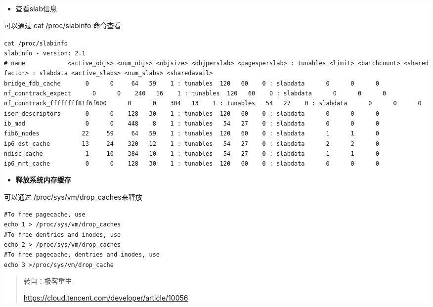 - 查看slab信息

可以通过 cat /proc/slabinfo  命令查看

```
cat /proc/slabinfo 
slabinfo - version: 2.1
# name            <active_objs> <num_objs> <objsize> <objperslab> <pagesperslab> : tunables <limit> <batchcount> <sharedfactor> : slabdata <active_slabs> <num_slabs> <sharedavail>
bridge_fdb_cache       0      0     64   59    1 : tunables  120   60    0 : slabdata      0      0      0
nf_conntrack_expect      0      0    240   16    1 : tunables  120   60    0 : slabdata      0      0      0
nf_conntrack_ffffffff81f6f600      0      0    304   13    1 : tunables   54   27    0 : slabdata      0      0      0
iser_descriptors       0      0    128   30    1 : tunables  120   60    0 : slabdata      0      0      0
ib_mad                 0      0    448    8    1 : tunables   54   27    0 : slabdata      0      0      0
fib6_nodes            22     59     64   59    1 : tunables  120   60    0 : slabdata      1      1      0
ip6_dst_cache         13     24    320   12    1 : tunables   54   27    0 : slabdata      2      2      0
ndisc_cache            1     10    384   10    1 : tunables   54   27    0 : slabdata      1      1      0
ip6_mrt_cache          0      0    128   30    1 : tunables  120   60    0 : slabdata      0      0      0
```

- **释放系统内存缓存**

可以通过 /proc/sys/vm/drop_caches来释放

```
#To free pagecache, use
echo 1 > /proc/sys/vm/drop_caches
#To free dentries and inodes, use 
echo 2 > /proc/sys/vm/drop_caches
#To free pagecache, dentries and inodes, use
echo 3 >/proc/sys/vm/drop_cache
```



> 转自：极客重生
>
> https://cloud.tencent.com/developer/article/10056

